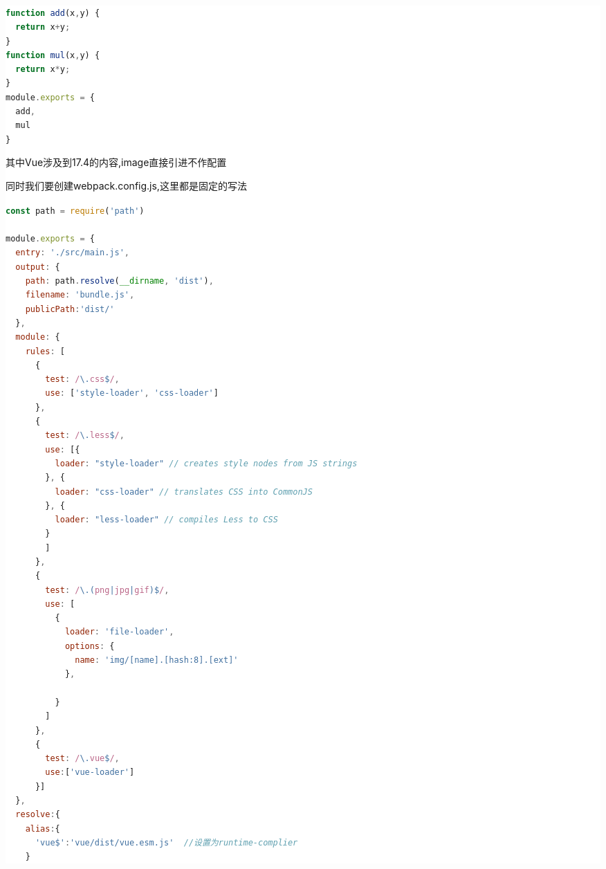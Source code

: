 ```js
function add(x,y) {
  return x+y;
}
function mul(x,y) {
  return x*y;
}
module.exports = {
  add,
  mul
}
```

其中Vue涉及到17.4的内容,image直接引进不作配置

同时我们要创建webpack.config.js,这里都是固定的写法

```js
const path = require('path')  

module.exports = {
  entry: './src/main.js',
  output: {
    path: path.resolve(__dirname, 'dist'),
    filename: 'bundle.js',
    publicPath:'dist/'
  },
  module: {
    rules: [
      {
        test: /\.css$/,
        use: ['style-loader', 'css-loader']
      },
      {
        test: /\.less$/,
        use: [{
          loader: "style-loader" // creates style nodes from JS strings
        }, {
          loader: "css-loader" // translates CSS into CommonJS
        }, {
          loader: "less-loader" // compiles Less to CSS
        }
        ]
      },
      {
        test: /\.(png|jpg|gif)$/,
        use: [
          {
            loader: 'file-loader',
            options: {
              name: 'img/[name].[hash:8].[ext]'
            },

          }
        ]
      },
      {
        test: /\.vue$/,
        use:['vue-loader']
      }]
  },
  resolve:{
    alias:{
      'vue$':'vue/dist/vue.esm.js'  //设置为runtime-complier
    }
```